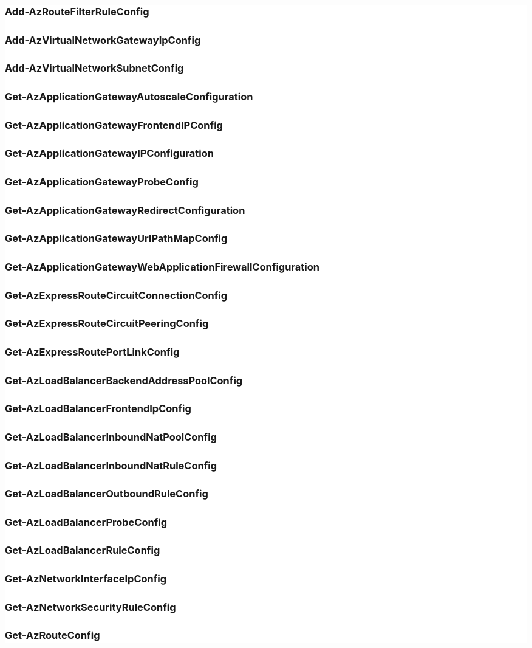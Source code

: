 ### Add-AzRouteFilterRuleConfig

### Add-AzVirtualNetworkGatewayIpConfig

### Add-AzVirtualNetworkSubnetConfig

### Get-AzApplicationGatewayAutoscaleConfiguration

### Get-AzApplicationGatewayFrontendIPConfig

### Get-AzApplicationGatewayIPConfiguration

### Get-AzApplicationGatewayProbeConfig

### Get-AzApplicationGatewayRedirectConfiguration

### Get-AzApplicationGatewayUrlPathMapConfig

### Get-AzApplicationGatewayWebApplicationFirewallConfiguration

### Get-AzExpressRouteCircuitConnectionConfig

### Get-AzExpressRouteCircuitPeeringConfig

### Get-AzExpressRoutePortLinkConfig

### Get-AzLoadBalancerBackendAddressPoolConfig

### Get-AzLoadBalancerFrontendIpConfig

### Get-AzLoadBalancerInboundNatPoolConfig

### Get-AzLoadBalancerInboundNatRuleConfig

### Get-AzLoadBalancerOutboundRuleConfig

### Get-AzLoadBalancerProbeConfig

### Get-AzLoadBalancerRuleConfig

### Get-AzNetworkInterfaceIpConfig

### Get-AzNetworkSecurityRuleConfig

### Get-AzRouteConfig
